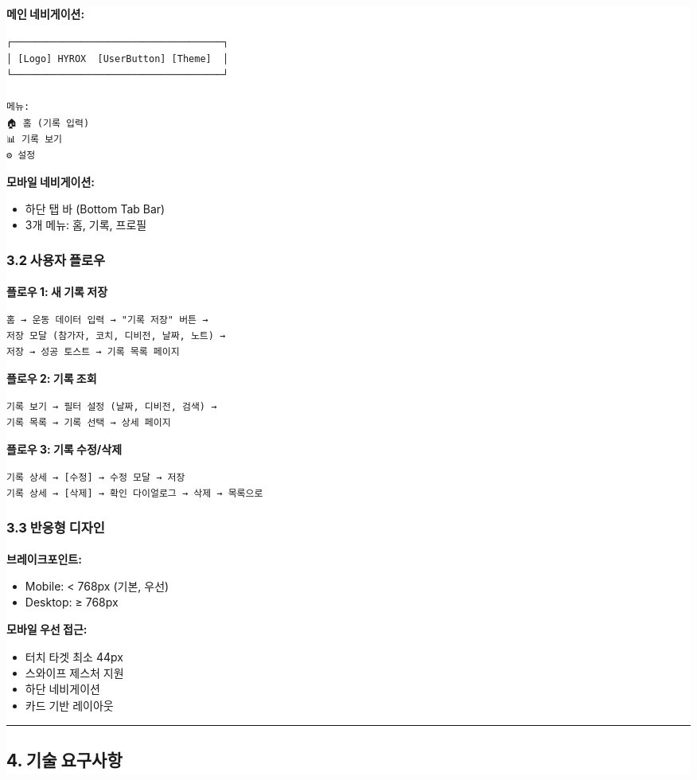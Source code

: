 **메인 네비게이션:**

```
┌─────────────────────────────────────┐
│ [Logo] HYROX  [UserButton] [Theme]  │
└─────────────────────────────────────┘

메뉴:
🏠 홈 (기록 입력)
📊 기록 보기
⚙️ 설정
```

**모바일 네비게이션:**
- 하단 탭 바 (Bottom Tab Bar)
- 3개 메뉴: 홈, 기록, 프로필

### 3.2 사용자 플로우

**플로우 1: 새 기록 저장**

```
홈 → 운동 데이터 입력 → "기록 저장" 버튼 →
저장 모달 (참가자, 코치, 디비전, 날짜, 노트) →
저장 → 성공 토스트 → 기록 목록 페이지
```

**플로우 2: 기록 조회**

```
기록 보기 → 필터 설정 (날짜, 디비전, 검색) →
기록 목록 → 기록 선택 → 상세 페이지
```

**플로우 3: 기록 수정/삭제**

```
기록 상세 → [수정] → 수정 모달 → 저장
기록 상세 → [삭제] → 확인 다이얼로그 → 삭제 → 목록으로
```

### 3.3 반응형 디자인

**브레이크포인트:**
- Mobile: < 768px (기본, 우선)
- Desktop: ≥ 768px

**모바일 우선 접근:**
- 터치 타겟 최소 44px
- 스와이프 제스처 지원
- 하단 네비게이션
- 카드 기반 레이아웃

---

## 4. 기술 요구사항
